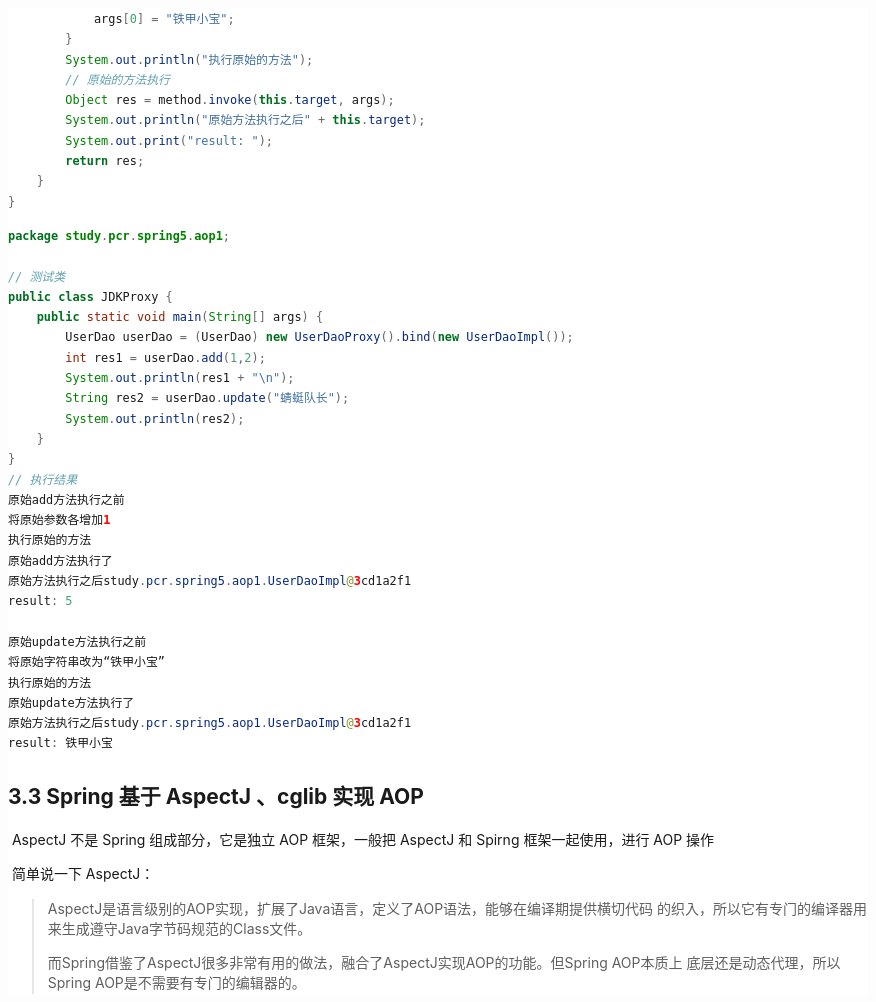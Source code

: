   ```java
              args[0] = "铁甲小宝";
          }
          System.out.println("执行原始的方法");
          // 原始的方法执行
          Object res = method.invoke(this.target, args);
          System.out.println("原始方法执行之后" + this.target);
          System.out.print("result: ");
          return res;
      }
  }
  ```

  ```java
  package study.pcr.spring5.aop1;
  
  // 测试类
  public class JDKProxy {
      public static void main(String[] args) {
          UserDao userDao = (UserDao) new UserDaoProxy().bind(new UserDaoImpl());
          int res1 = userDao.add(1,2);
          System.out.println(res1 + "\n");
          String res2 = userDao.update("蜻蜓队长");
          System.out.println(res2);
      }
  }
  // 执行结果
  原始add方法执行之前
  将原始参数各增加1
  执行原始的方法
  原始add方法执行了
  原始方法执行之后study.pcr.spring5.aop1.UserDaoImpl@3cd1a2f1
  result: 5
  
  原始update方法执行之前
  将原始字符串改为“铁甲小宝”
  执行原始的方法
  原始update方法执行了
  原始方法执行之后study.pcr.spring5.aop1.UserDaoImpl@3cd1a2f1
  result: 铁甲小宝
  ```

  

## 3.3 Spring 基于 AspectJ 、cglib 实现 AOP

​	AspectJ 不是 Spring 组成部分，它是独立 AOP 框架，一般把 AspectJ 和 Spirng 框架一起使用，进行 AOP 操作

​	简单说一下 AspectJ：

> ​	AspectJ是语⾔级别的AOP实现，扩展了Java语⾔，定义了AOP语法，能够在编译期提供横切代码
> 的织⼊，所以它有专⻔的编译器⽤来⽣成遵守Java字节码规范的Class⽂件。
>
> ​	⽽Spring借鉴了AspectJ很多⾮常有⽤的做法，融合了AspectJ实现AOP的功能。但Spring AOP本质上
> 底层还是动态代理，所以Spring AOP是不需要有专⻔的编辑器的。
